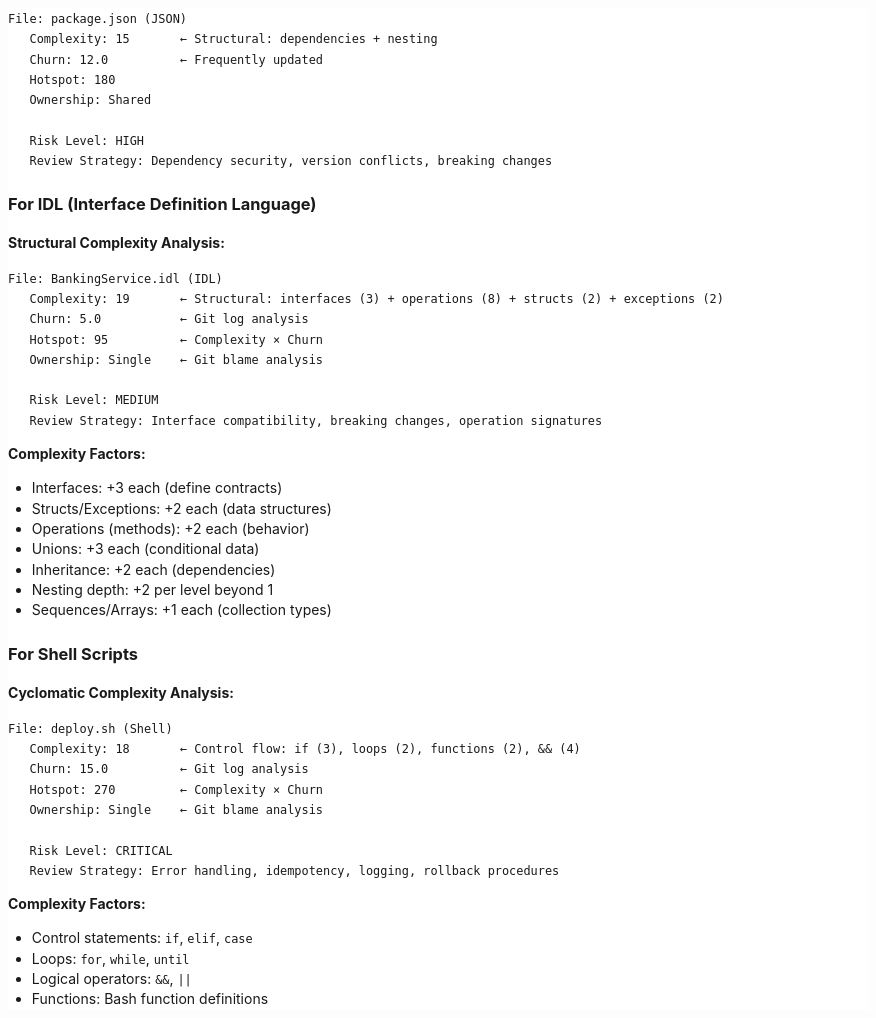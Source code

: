 ```
File: package.json (JSON)
   Complexity: 15       ← Structural: dependencies + nesting
   Churn: 12.0          ← Frequently updated
   Hotspot: 180         
   Ownership: Shared
   
   Risk Level: HIGH
   Review Strategy: Dependency security, version conflicts, breaking changes
```

### For IDL (Interface Definition Language)

**Structural Complexity Analysis:**
```
File: BankingService.idl (IDL)
   Complexity: 19       ← Structural: interfaces (3) + operations (8) + structs (2) + exceptions (2)
   Churn: 5.0           ← Git log analysis
   Hotspot: 95          ← Complexity × Churn
   Ownership: Single    ← Git blame analysis
   
   Risk Level: MEDIUM
   Review Strategy: Interface compatibility, breaking changes, operation signatures
```

**Complexity Factors:**
- Interfaces: +3 each (define contracts)
- Structs/Exceptions: +2 each (data structures)
- Operations (methods): +2 each (behavior)
- Unions: +3 each (conditional data)
- Inheritance: +2 each (dependencies)
- Nesting depth: +2 per level beyond 1
- Sequences/Arrays: +1 each (collection types)

### For Shell Scripts

**Cyclomatic Complexity Analysis:**
```
File: deploy.sh (Shell)
   Complexity: 18       ← Control flow: if (3), loops (2), functions (2), && (4)
   Churn: 15.0          ← Git log analysis
   Hotspot: 270         ← Complexity × Churn
   Ownership: Single    ← Git blame analysis
   
   Risk Level: CRITICAL
   Review Strategy: Error handling, idempotency, logging, rollback procedures
```

**Complexity Factors:**
- Control statements: `if`, `elif`, `case`
- Loops: `for`, `while`, `until`
- Logical operators: `&&`, `||`
- Functions: Bash function definitions
